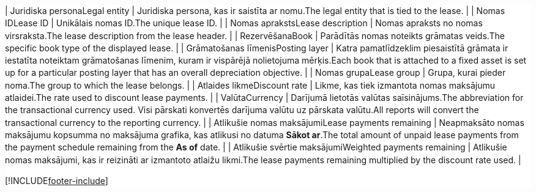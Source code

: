 |     <span data-ttu-id="7c6e5-305">Juridiska persona</span><span class="sxs-lookup"><span data-stu-id="7c6e5-305">Legal entity</span></span>                      |     <span data-ttu-id="7c6e5-306">Juridiska persona, kas ir saistīta ar nomu.</span><span class="sxs-lookup"><span data-stu-id="7c6e5-306">The legal entity that is tied to the lease.</span></span>                           |
|     <span data-ttu-id="7c6e5-307">Nomas ID</span><span class="sxs-lookup"><span data-stu-id="7c6e5-307">Lease ID</span></span>                          |     <span data-ttu-id="7c6e5-308">Unikālais nomas ID.</span><span class="sxs-lookup"><span data-stu-id="7c6e5-308">The unique lease ID.</span></span>                                                  |
|     <span data-ttu-id="7c6e5-309">Nomas apraksts</span><span class="sxs-lookup"><span data-stu-id="7c6e5-309">Lease description</span></span>                 |     <span data-ttu-id="7c6e5-310">Nomas apraksts no nomas virsraksta.</span><span class="sxs-lookup"><span data-stu-id="7c6e5-310">The lease description from the lease header.</span></span>                          |
|     <span data-ttu-id="7c6e5-311">Rezervēšana</span><span class="sxs-lookup"><span data-stu-id="7c6e5-311">Book</span></span>                              |     <span data-ttu-id="7c6e5-312">Parādītās nomas noteikts grāmatas veids.</span><span class="sxs-lookup"><span data-stu-id="7c6e5-312">The specific book type of the displayed lease.</span></span>                                                                                                                                            |
|     <span data-ttu-id="7c6e5-313">Grāmatošanas līmenis</span><span class="sxs-lookup"><span data-stu-id="7c6e5-313">Posting layer</span></span>                     |     <span data-ttu-id="7c6e5-314">Katra pamatlīdzeklim piesaistītā grāmata ir iestatīta noteiktam grāmatošanas līmenim, kuram ir vispārējā nolietojuma mērķis.</span><span class="sxs-lookup"><span data-stu-id="7c6e5-314">Each book that is attached to a fixed asset is set up for a particular posting layer that has an overall depreciation objective.</span></span>      |
|     <span data-ttu-id="7c6e5-315">Nomas grupa</span><span class="sxs-lookup"><span data-stu-id="7c6e5-315">Lease group</span></span>                       |     <span data-ttu-id="7c6e5-316">Grupa, kurai pieder noma.</span><span class="sxs-lookup"><span data-stu-id="7c6e5-316">The group to which the lease belongs.</span></span>                                 |
|     <span data-ttu-id="7c6e5-317">Atlaides likme</span><span class="sxs-lookup"><span data-stu-id="7c6e5-317">Discount rate</span></span>                     |     <span data-ttu-id="7c6e5-318">Likme, kas tiek izmantota nomas maksājumu atlaidei.</span><span class="sxs-lookup"><span data-stu-id="7c6e5-318">The rate used to discount lease payments.</span></span>                             |
|     <span data-ttu-id="7c6e5-319">Valūta</span><span class="sxs-lookup"><span data-stu-id="7c6e5-319">Currency</span></span>                          |     <span data-ttu-id="7c6e5-320">Darījumā lietotās valūtas saīsinājums.</span><span class="sxs-lookup"><span data-stu-id="7c6e5-320">The abbreviation for the transactional currency used.</span></span> <span data-ttu-id="7c6e5-321">Visi pārskati konvertēs darījuma valūtu uz pārskata valūtu.</span><span class="sxs-lookup"><span data-stu-id="7c6e5-321">All reports will convert the transactional currency to the reporting currency.</span></span>  |
|     <span data-ttu-id="7c6e5-322">Atlikušie nomas maksājumi</span><span class="sxs-lookup"><span data-stu-id="7c6e5-322">Lease payments remaining</span></span>          |     <span data-ttu-id="7c6e5-323">Neapmaksāto nomas maksājumu kopsumma no maksājuma grafika, kas atlikusi no datuma **Sākot ar**.</span><span class="sxs-lookup"><span data-stu-id="7c6e5-323">The total amount of unpaid lease payments from the payment schedule remaining from the **As of** date.</span></span>            |
|     <span data-ttu-id="7c6e5-324">Atlikušie svērtie maksājumi</span><span class="sxs-lookup"><span data-stu-id="7c6e5-324">Weighted payments remaining</span></span>       |     <span data-ttu-id="7c6e5-325">Atlikušie nomas maksājumi, kas ir reizināti ar izmantoto atlaižu likmi.</span><span class="sxs-lookup"><span data-stu-id="7c6e5-325">The lease payments remaining multiplied by the discount rate used.</span></span>   |


[!INCLUDE[footer-include](../../includes/footer-banner.md)]